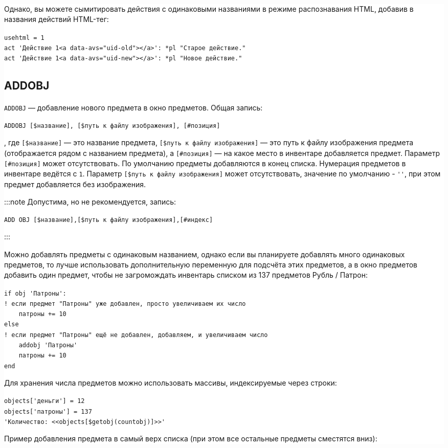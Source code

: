 Однако, вы можете сымитировать действия с одинаковыми названиями в режиме распознавания HTML, добавив в названия действий HTML-тег:

```qsp
usehtml = 1
act 'Действие 1<a data-avs="uid-old"></a>': *pl "Старое действие."
act 'Действие 1<a data-avs="uid-new"></a>': *pl "Новое действие."
```

## ADDOBJ


`ADDOBJ` — добавление нового предмета в окно предметов. Общая запись:

```qsp
ADDOBJ [$название], [$путь к файлу изображения], [#позиция]
```

, где `[$название]` — это название предмета, `[$путь к файлу изображения]` — это путь к файлу изображения предмета (отображается рядом с названием предмета), а `[#позиция]` — на какое место в инвентаре добавляется предмет. Параметр `[#позиция]` может отсутствовать. По умолчанию предметы добавляются в конец списка. Нумерация предметов в инвентаре ведётся с `1`. Параметр `[$путь к файлу изображения]` может отсутствовать, значение по умолчанию - `''`, при этом предмет добавляется без изображения.

:::note
Допустима, но не рекомендуется, запись:

```qsp
ADD OBJ [$название],[$путь к файлу изображения],[#индекс]
```
:::

Можно добавлять предметы с одинаковым названием, однако если вы планируете добавлять много одинаковых предметов, то лучше использовать дополнительную переменную для подсчёта этих предметов, а в окно предметов добавить один предмет, чтобы не загромождать инвентарь списком из 137 предметов Рубль / Патрон:

```qsp
if obj 'Патроны':
! если предмет "Патроны" уже добавлен, просто увеличиваем их число
    патроны += 10
else
! если предмет "Патроны" ещё не добавлен, добавляем, и увеличиваем число
    addobj 'Патроны'
    патроны += 10
end
```

Для хранения числа предметов можно использовать массивы, индексируемые через строки:

```qsp
objects['деньги'] = 12
objects['патроны'] = 137
'Количество: <<objects[$getobj(countobj)]>>'
```

Пример добавления предмета в самый верх списка (при этом все остальные предметы сместятся вниз):
